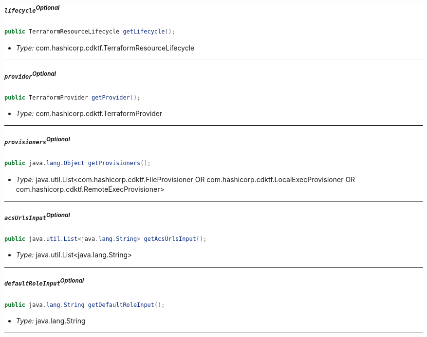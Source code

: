 
##### `lifecycle`<sup>Optional</sup> <a name="lifecycle" id="@cdktf/provider-vault.samlAuthBackend.SamlAuthBackend.property.lifecycle"></a>

```java
public TerraformResourceLifecycle getLifecycle();
```

- *Type:* com.hashicorp.cdktf.TerraformResourceLifecycle

---

##### `provider`<sup>Optional</sup> <a name="provider" id="@cdktf/provider-vault.samlAuthBackend.SamlAuthBackend.property.provider"></a>

```java
public TerraformProvider getProvider();
```

- *Type:* com.hashicorp.cdktf.TerraformProvider

---

##### `provisioners`<sup>Optional</sup> <a name="provisioners" id="@cdktf/provider-vault.samlAuthBackend.SamlAuthBackend.property.provisioners"></a>

```java
public java.lang.Object getProvisioners();
```

- *Type:* java.util.List<com.hashicorp.cdktf.FileProvisioner OR com.hashicorp.cdktf.LocalExecProvisioner OR com.hashicorp.cdktf.RemoteExecProvisioner>

---

##### `acsUrlsInput`<sup>Optional</sup> <a name="acsUrlsInput" id="@cdktf/provider-vault.samlAuthBackend.SamlAuthBackend.property.acsUrlsInput"></a>

```java
public java.util.List<java.lang.String> getAcsUrlsInput();
```

- *Type:* java.util.List<java.lang.String>

---

##### `defaultRoleInput`<sup>Optional</sup> <a name="defaultRoleInput" id="@cdktf/provider-vault.samlAuthBackend.SamlAuthBackend.property.defaultRoleInput"></a>

```java
public java.lang.String getDefaultRoleInput();
```

- *Type:* java.lang.String

---